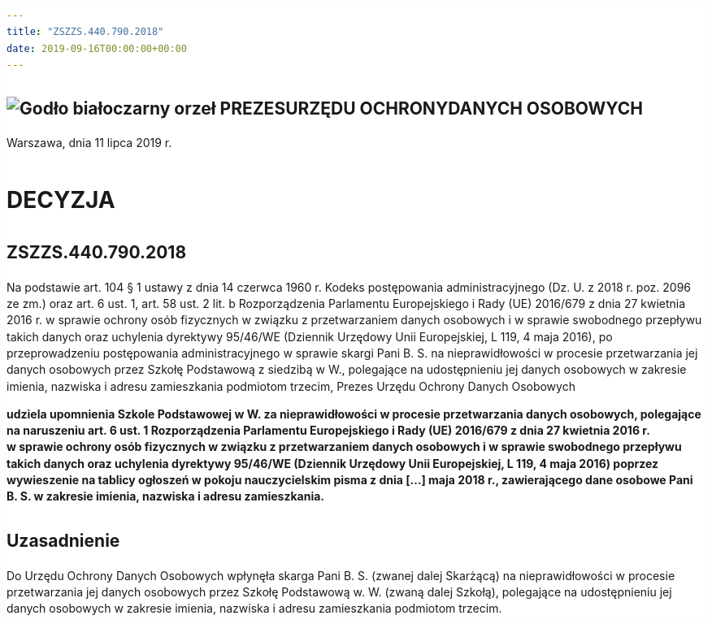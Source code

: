 ```yaml
---
title: "ZSZZS.440.790.2018"
date: 2019-09-16T00:00:00+00:00
---
```



![Godło białoczarny orzeł](/bundles/app/img/orzeł2.png)
PREZESURZĘDU OCHRONYDANYCH OSOBOWYCH
------------------------------------




 Warszawa, dnia 11
 lipca
 2019 r.
 


 DECYZJA
=========


ZSZZS.440.790.2018
------------------


Na podstawie art. 104 § 1 ustawy z dnia 14 czerwca 1960 r. Kodeks postępowania administracyjnego (Dz. U. z 2018 r. poz. 2096 ze zm.) oraz art. 6 ust. 1, art. 58 ust. 2 lit. b Rozporządzenia Parlamentu Europejskiego i Rady (UE) 2016/679 z dnia 27 kwietnia 2016 r. w sprawie ochrony osób fizycznych w związku z przetwarzaniem danych osobowych i w sprawie swobodnego przepływu takich danych oraz uchylenia dyrektywy 95/46/WE (Dziennik Urzędowy Unii Europejskiej, L 119, 4 maja 2016), po przeprowadzeniu postępowania administracyjnego w sprawie skargi Pani B. S. na nieprawidłowości w procesie przetwarzania jej danych osobowych przez Szkołę Podstawową z siedzibą w W., polegające na udostępnieniu jej danych osobowych w zakresie imienia, nazwiska i adresu zamieszkania podmiotom trzecim, Prezes Urzędu Ochrony Danych Osobowych


**udziela upomnienia Szkole Podstawowej w W. za nieprawidłowości w procesie przetwarzania danych osobowych, polegające na naruszeniu art. 6 ust. 1 Rozporządzenia Parlamentu Europejskiego i Rady (UE) 2016/679 z dnia 27 kwietnia 2016 r. w sprawie ochrony osób fizycznych w związku z przetwarzaniem danych osobowych i w sprawie swobodnego przepływu takich danych oraz uchylenia dyrektywy 95/46/WE (Dziennik Urzędowy Unii Europejskiej, L 119, 4 maja 2016) poprzez wywieszenie na tablicy ogłoszeń w pokoju nauczycielskim pisma z dnia […] maja 2018 r., zawierającego dane osobowe Pani B. S. w zakresie imienia, nazwiska i adresu zamieszkania.** 


Uzasadnienie
------------


Do Urzędu Ochrony Danych Osobowych wpłynęła skarga Pani B. S. (zwanej dalej Skarżącą) na nieprawidłowości w procesie przetwarzania jej danych osobowych przez Szkołę Podstawową w. W. (zwaną dalej Szkołą), polegające na udostępnieniu jej danych osobowych w zakresie imienia, nazwiska i adresu zamieszkania podmiotom trzecim.   

